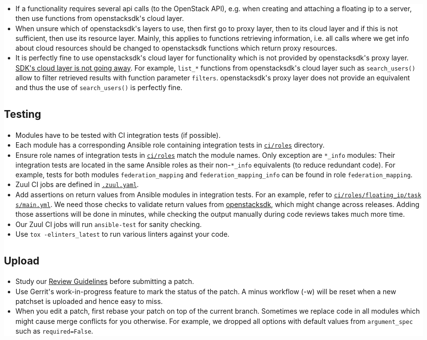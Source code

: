   - If a functionality requires several api calls (to the OpenStack API), e.g. when creating and attaching a floating ip
    to a server, then use functions from openstacksdk's cloud layer.
  - When unsure which of openstacksdk's layers to use, then first go to proxy layer, then to its cloud layer and if this
    is not sufficient, then use its resource layer. Mainly, this applies to functions retrieving information, i.e. all
    calls where we get info about cloud resources should be changed to openstacksdk functions which return proxy
    resources.
  - It is perfectly fine to use openstacksdk's cloud layer for functionality which is not provided by openstacksdk's
    proxy layer. [SDK's cloud layer is not going away][openstacksdk-cloud-layer-stays].
    For example, `list_*` functions from openstacksdk's cloud layer such as `search_users()` allow to filter retrieved
    results with function parameter `filters`. openstacksdk's proxy layer does not provide an equivalent and thus the
    use of `search_users()` is perfectly fine.

## Testing

* Modules have to be tested with CI integration tests (if possible).
* Each module has a corresponding Ansible role containing integration tests in [`ci/roles`](../ci/roles) directory.
* Ensure role names of integration tests in [`ci/roles`](../ci/roles) match the module names.
  Only exception are `*_info` modules: Their integration tests are located in the same Ansible roles as their
  non-`*_info` equivalents (to reduce redundant code). For example, tests for both modules `federation_mapping` and
  `federation_mapping_info` can be found in role `federation_mapping`.
* Zuul CI jobs are defined in [`.zuul.yaml`](../.zuul.yaml).
* Add assertions on return values from Ansible modules in integration tests. For an example, refer to
  [`ci/roles/floating_ip/tasks/main.yml`](../ci/roles/floating_ip/tasks/main.yml).
  We need those checks to validate return values from [openstacksdk][openstacksdk], which might change across releases.
  Adding those assertions will be done in minutes, while checking the output manually during code reviews takes much
  more time.
* Our Zuul CI jobs will run `ansible-test` for sanity checking.
* Use `tox -elinters_latest` to run various linters against your code.

## Upload

* Study our [Review Guidelines](reviewing.md) before submitting a patch.
* Use Gerrit's work-in-progress feature to mark the status of the patch. A minus workflow (-w) will be reset when a new
  patchset is uploaded and hence easy to miss.
* When you edit a patch, first rebase your patch on top of the current branch. Sometimes we replace code in all modules
  which might cause merge conflicts for you otherwise. For example, we dropped all options with default values from
  `argument_spec` such as `required=False`.


[ansible-argument-spec-dependencies]: https://docs.ansible.com/ansible/latest/dev_guide/developing_program_flow_modules.html#argument-spec-dependencies
[ansible-galaxy-openstack-cloud]: https://galaxy.ansible.com/openstack/cloud
[ansible-module-defaults]: https://docs.ansible.com/ansible/latest/user_guide/playbooks_module_defaults.html
[gerrit-a-c-o]: https://review.opendev.org/q/status:open+project:openstack/ansible-collections-openstack
[group-a-c-o-core]: https://review.opendev.org/admin/groups/0e01228e912733e8b9a8d957631e41665aa0ffbd,members
[group-a-c-o-release]: https://review.opendev.org/admin/groups/8bca2018f3710f94374aee4b3c9771b9ff0a2254,members
[opendev-a-c-o]: https://opendev.org/openstack/ansible-collections-openstack
[opendev-gerrit]: https://review.opendev.org/
[openstack-developer-workflow]: https://docs.openstack.org/infra/manual/developers.html#development-workflow
[openstack-discuss]: http://lists.openstack.org/cgi-bin/mailman/listinfo/openstack-discuss
[openstackclient]: https://docs.openstack.org/python-openstackclient/latest/
[openstacksdk-cloud-layer-stays]: https://meetings.opendev.org/irclogs/%23openstack-sdks/%23openstack-sdks.2022-04-27.log.html
[openstacksdk-to-dict]: https://opendev.org/openstack/openstacksdk/src/branch/master/openstack/resource.py
[openstacksdk]: https://opendev.org/openstack/openstacksdk
[storyboard]: https://storyboard.openstack.org/#!/project/openstack/ansible-collections-openstack